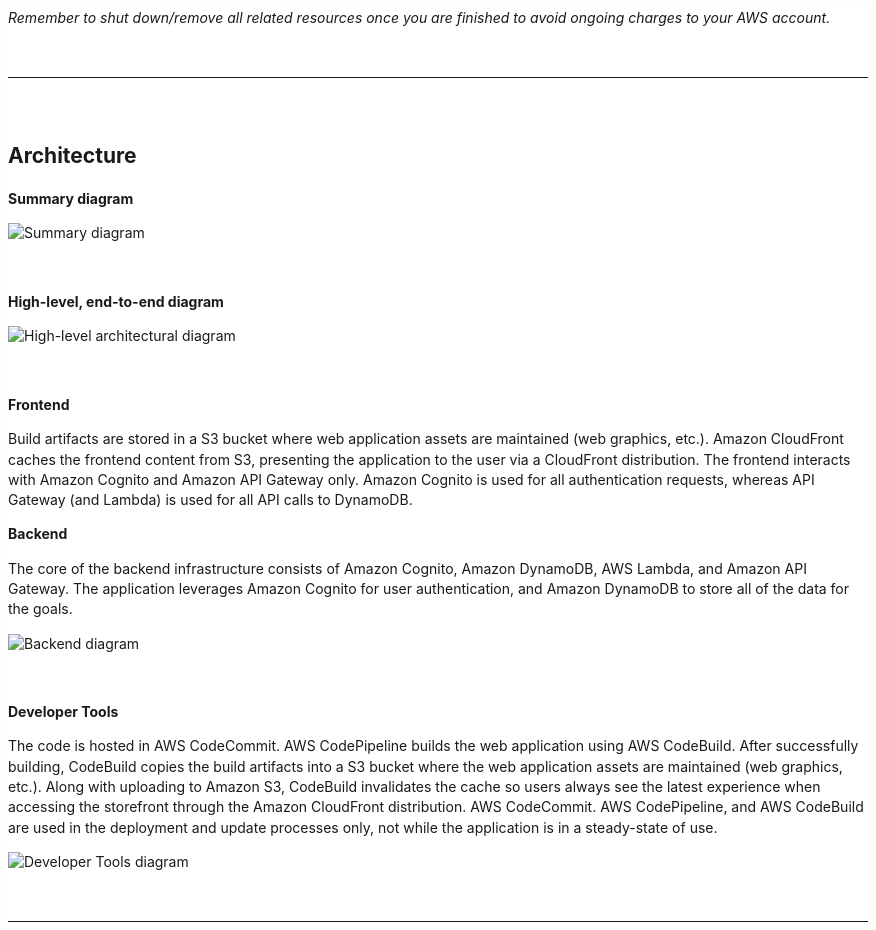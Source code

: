 *Remember to shut down/remove all related resources once you are finished to avoid ongoing charges to your AWS account.*

&nbsp;

---

&nbsp;

## Architecture

**Summary diagram**

![Summary diagram](readmeImages/SummaryDiagram.png)

&nbsp;

**High-level, end-to-end diagram**

![High-level architectural diagram](readmeImages/ArchDiagram.png)

&nbsp;

**Frontend**

Build artifacts are stored in a S3 bucket where web application assets are maintained (web graphics, etc.). Amazon CloudFront caches the frontend content from S3, presenting the application to the user via a CloudFront distribution.  The frontend interacts with Amazon Cognito and Amazon API Gateway only.  Amazon Cognito is used for all authentication requests, whereas API Gateway (and Lambda) is used for all API calls to DynamoDB.

**Backend**

The core of the backend infrastructure consists of Amazon Cognito, Amazon DynamoDB, AWS Lambda, and Amazon API Gateway. The application leverages Amazon Cognito for user authentication, and Amazon DynamoDB to store all of the data for the goals. 

![Backend diagram](readmeImages/BackendDiagram.png)

&nbsp;

**Developer Tools**

The code is hosted in AWS CodeCommit. AWS CodePipeline builds the web application using AWS CodeBuild. After successfully building, CodeBuild copies the build artifacts into a S3 bucket where the web application assets are maintained (web graphics, etc.). Along with uploading to Amazon S3, CodeBuild invalidates the cache so users always see the latest experience when accessing the storefront through the Amazon CloudFront distribution.  AWS CodeCommit. AWS CodePipeline, and AWS CodeBuild are used in the deployment and update processes only, not while the application is in a steady-state of use.

![Developer Tools diagram](readmeImages/DeveloperTools.png)

&nbsp;

---
